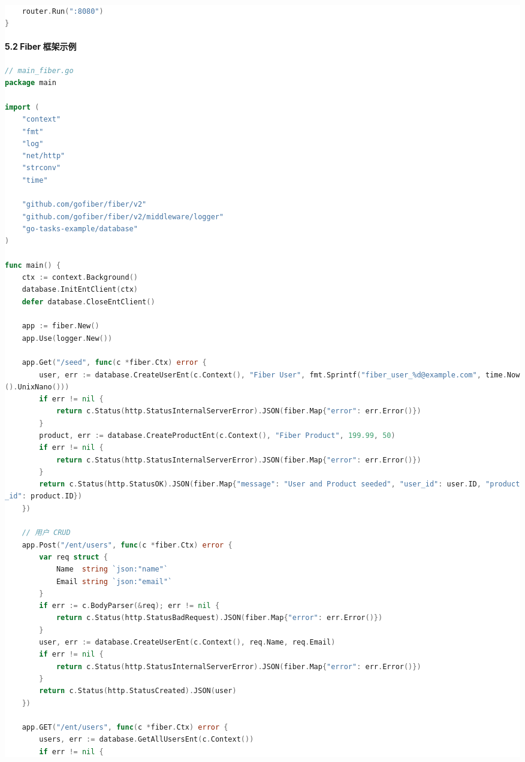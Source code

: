 ```go
	router.Run(":8080")
}
```

#### 5.2 Fiber 框架示例

```go
// main_fiber.go
package main

import (
	"context"
	"fmt"
	"log"
	"net/http"
	"strconv"
	"time"

	"github.com/gofiber/fiber/v2"
	"github.com/gofiber/fiber/v2/middleware/logger"
	"go-tasks-example/database"
)

func main() {
	ctx := context.Background()
	database.InitEntClient(ctx)
	defer database.CloseEntClient()

	app := fiber.New()
	app.Use(logger.New())

	app.Get("/seed", func(c *fiber.Ctx) error {
		user, err := database.CreateUserEnt(c.Context(), "Fiber User", fmt.Sprintf("fiber_user_%d@example.com", time.Now().UnixNano()))
		if err != nil {
			return c.Status(http.StatusInternalServerError).JSON(fiber.Map{"error": err.Error()})
		}
		product, err := database.CreateProductEnt(c.Context(), "Fiber Product", 199.99, 50)
		if err != nil {
			return c.Status(http.StatusInternalServerError).JSON(fiber.Map{"error": err.Error()})
		}
		return c.Status(http.StatusOK).JSON(fiber.Map{"message": "User and Product seeded", "user_id": user.ID, "product_id": product.ID})
	})

	// 用户 CRUD
	app.Post("/ent/users", func(c *fiber.Ctx) error {
		var req struct {
			Name  string `json:"name"`
			Email string `json:"email"`
		}
		if err := c.BodyParser(&req); err != nil {
			return c.Status(http.StatusBadRequest).JSON(fiber.Map{"error": err.Error()})
		}
		user, err := database.CreateUserEnt(c.Context(), req.Name, req.Email)
		if err != nil {
			return c.Status(http.StatusInternalServerError).JSON(fiber.Map{"error": err.Error()})
		}
		return c.Status(http.StatusCreated).JSON(user)
	})

	app.GET("/ent/users", func(c *fiber.Ctx) error {
		users, err := database.GetAllUsersEnt(c.Context())
		if err != nil {
```